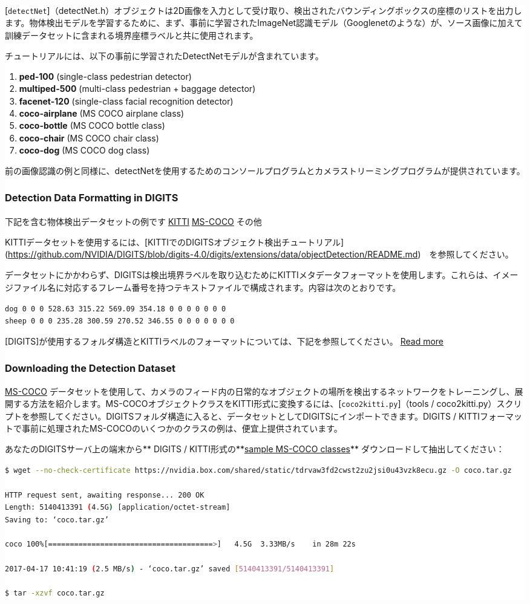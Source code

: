 [`detectNet`]（detectNet.h）オブジェクトは2D画像を入力として受け取り、検出されたバウンディングボックスの座標のリストを出力します。物体検出モデルを学習するために、まず、事前に学習されたImageNet認識モデル（Googlenetのような）が、ソース画像に加えて訓練データセットに含まれる境界座標ラベルと共に使用されます。

チュートリアルには、以下の事前に学習されたDetectNetモデルが含まれています。

1. **ped-100**  (single-class pedestrian detector)
2. **multiped-500**   (multi-class pedestrian + baggage detector)
3. **facenet-120**  (single-class facial recognition detector)
4. **coco-airplane**  (MS COCO airplane class)
5. **coco-bottle**    (MS COCO bottle class)
6. **coco-chair**     (MS COCO chair class)
7. **coco-dog**       (MS COCO dog class)

前の画像認識の例と同様に、detectNetを使用するためのコンソールプログラムとカメラストリーミングプログラムが提供されています。

### Detection Data Formatting in DIGITS

下記を含む物体検出データセットの例です
 [KITTI](http://www.cvlibs.net/datasets/kitti/eval_object.php) 
 [MS-COCO](http://mscoco.org/)
 その他
 
 KITTIデータセットを使用するには、[KITTIでのDIGITSオブジェクト検出チュートリアル]　(https://github.com/NVIDIA/DIGITS/blob/digits-4.0/digits/extensions/data/objectDetection/README.md)　を参照してください。
 
データセットにかかわらず、DIGITSは検出境界ラベルを取り込むためにKITTIメタデータフォーマットを使用します。これらは、イメージファイル名に対応するフレーム番号を持つテキストファイルで構成されます。内容は次のとおりです。

```
dog 0 0 0 528.63 315.22 569.09 354.18 0 0 0 0 0 0 0
sheep 0 0 0 235.28 300.59 270.52 346.55 0 0 0 0 0 0 0
```

[DIGITS]が使用するフォルダ構造とKITTIラベルのフォーマットについては、下記を参照してください。
[Read more](https://github.com/NVIDIA/DIGITS/blob/digits-4.0/digits/extensions/data/objectDetection/README.md) 

### Downloading the Detection Dataset

 [MS-COCO](http://mscoco.org/) データセットを使用して、カメラのフィード内の日常的なオブジェクトの場所を検出するネットワークをトレーニングし、展開する方法を紹介します。MS-COCOオブジェクトクラスをKITTI形式に変換するには、[`coco2kitti.py`]（tools / coco2kitti.py）スクリプトを参照してください。DIGITSフォルダ構造に入ると、データセットとしてDIGITSにインポートできます。DIGITS / KITTIフォーマットで事前に処理されたMS-COCOのいくつかのクラスの例は、便宜上提供されています。

あなたのDIGITSサーバ上の端末から** DIGITS / KITTI形式の**[sample MS-COCO classes](https://nvidia.box.com/shared/static/tdrvaw3fd2cwst2zu2jsi0u43vzk8ecu.gz)** ダウンロードして抽出してください：

```bash
$ wget --no-check-certificate https://nvidia.box.com/shared/static/tdrvaw3fd2cwst2zu2jsi0u43vzk8ecu.gz -O coco.tar.gz

HTTP request sent, awaiting response... 200 OK
Length: 5140413391 (4.5G) [application/octet-stream]
Saving to: ‘coco.tar.gz’

coco 100%[======================================>]   4.5G  3.33MB/s    in 28m 22s 

2017-04-17 10:41:19 (2.5 MB/s) - ‘coco.tar.gz’ saved [5140413391/5140413391]

$ tar -xzvf coco.tar.gz 
```
